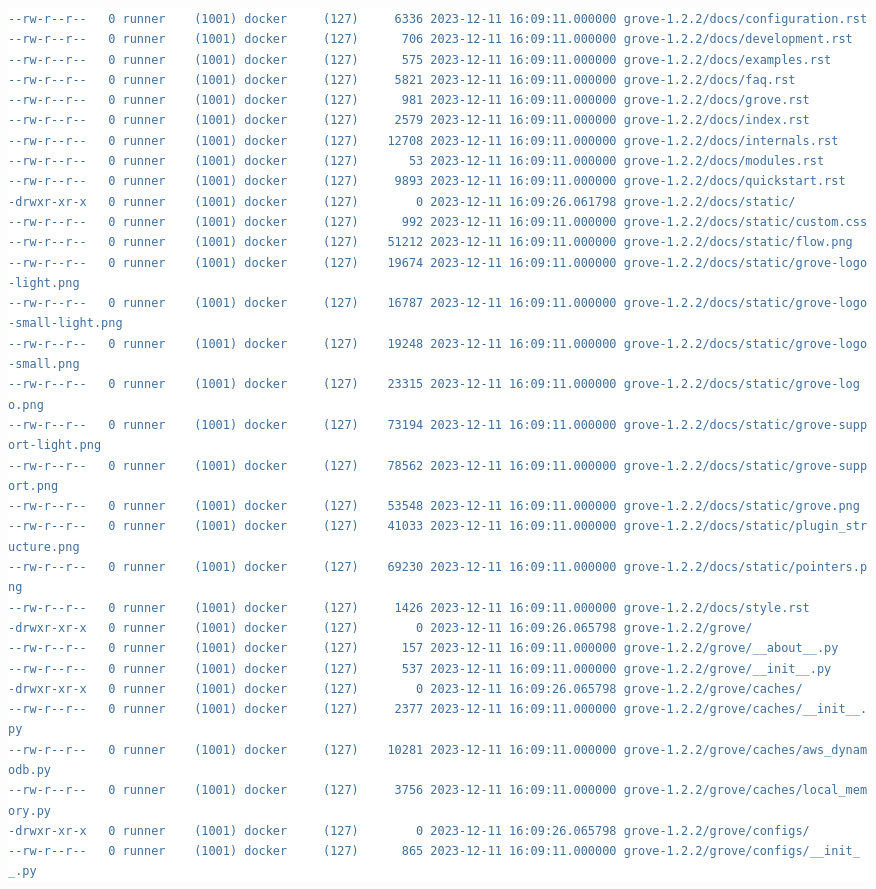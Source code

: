 ```diff
--rw-r--r--   0 runner    (1001) docker     (127)     6336 2023-12-11 16:09:11.000000 grove-1.2.2/docs/configuration.rst
--rw-r--r--   0 runner    (1001) docker     (127)      706 2023-12-11 16:09:11.000000 grove-1.2.2/docs/development.rst
--rw-r--r--   0 runner    (1001) docker     (127)      575 2023-12-11 16:09:11.000000 grove-1.2.2/docs/examples.rst
--rw-r--r--   0 runner    (1001) docker     (127)     5821 2023-12-11 16:09:11.000000 grove-1.2.2/docs/faq.rst
--rw-r--r--   0 runner    (1001) docker     (127)      981 2023-12-11 16:09:11.000000 grove-1.2.2/docs/grove.rst
--rw-r--r--   0 runner    (1001) docker     (127)     2579 2023-12-11 16:09:11.000000 grove-1.2.2/docs/index.rst
--rw-r--r--   0 runner    (1001) docker     (127)    12708 2023-12-11 16:09:11.000000 grove-1.2.2/docs/internals.rst
--rw-r--r--   0 runner    (1001) docker     (127)       53 2023-12-11 16:09:11.000000 grove-1.2.2/docs/modules.rst
--rw-r--r--   0 runner    (1001) docker     (127)     9893 2023-12-11 16:09:11.000000 grove-1.2.2/docs/quickstart.rst
-drwxr-xr-x   0 runner    (1001) docker     (127)        0 2023-12-11 16:09:26.061798 grove-1.2.2/docs/static/
--rw-r--r--   0 runner    (1001) docker     (127)      992 2023-12-11 16:09:11.000000 grove-1.2.2/docs/static/custom.css
--rw-r--r--   0 runner    (1001) docker     (127)    51212 2023-12-11 16:09:11.000000 grove-1.2.2/docs/static/flow.png
--rw-r--r--   0 runner    (1001) docker     (127)    19674 2023-12-11 16:09:11.000000 grove-1.2.2/docs/static/grove-logo-light.png
--rw-r--r--   0 runner    (1001) docker     (127)    16787 2023-12-11 16:09:11.000000 grove-1.2.2/docs/static/grove-logo-small-light.png
--rw-r--r--   0 runner    (1001) docker     (127)    19248 2023-12-11 16:09:11.000000 grove-1.2.2/docs/static/grove-logo-small.png
--rw-r--r--   0 runner    (1001) docker     (127)    23315 2023-12-11 16:09:11.000000 grove-1.2.2/docs/static/grove-logo.png
--rw-r--r--   0 runner    (1001) docker     (127)    73194 2023-12-11 16:09:11.000000 grove-1.2.2/docs/static/grove-support-light.png
--rw-r--r--   0 runner    (1001) docker     (127)    78562 2023-12-11 16:09:11.000000 grove-1.2.2/docs/static/grove-support.png
--rw-r--r--   0 runner    (1001) docker     (127)    53548 2023-12-11 16:09:11.000000 grove-1.2.2/docs/static/grove.png
--rw-r--r--   0 runner    (1001) docker     (127)    41033 2023-12-11 16:09:11.000000 grove-1.2.2/docs/static/plugin_structure.png
--rw-r--r--   0 runner    (1001) docker     (127)    69230 2023-12-11 16:09:11.000000 grove-1.2.2/docs/static/pointers.png
--rw-r--r--   0 runner    (1001) docker     (127)     1426 2023-12-11 16:09:11.000000 grove-1.2.2/docs/style.rst
-drwxr-xr-x   0 runner    (1001) docker     (127)        0 2023-12-11 16:09:26.065798 grove-1.2.2/grove/
--rw-r--r--   0 runner    (1001) docker     (127)      157 2023-12-11 16:09:11.000000 grove-1.2.2/grove/__about__.py
--rw-r--r--   0 runner    (1001) docker     (127)      537 2023-12-11 16:09:11.000000 grove-1.2.2/grove/__init__.py
-drwxr-xr-x   0 runner    (1001) docker     (127)        0 2023-12-11 16:09:26.065798 grove-1.2.2/grove/caches/
--rw-r--r--   0 runner    (1001) docker     (127)     2377 2023-12-11 16:09:11.000000 grove-1.2.2/grove/caches/__init__.py
--rw-r--r--   0 runner    (1001) docker     (127)    10281 2023-12-11 16:09:11.000000 grove-1.2.2/grove/caches/aws_dynamodb.py
--rw-r--r--   0 runner    (1001) docker     (127)     3756 2023-12-11 16:09:11.000000 grove-1.2.2/grove/caches/local_memory.py
-drwxr-xr-x   0 runner    (1001) docker     (127)        0 2023-12-11 16:09:26.065798 grove-1.2.2/grove/configs/
--rw-r--r--   0 runner    (1001) docker     (127)      865 2023-12-11 16:09:11.000000 grove-1.2.2/grove/configs/__init__.py
```